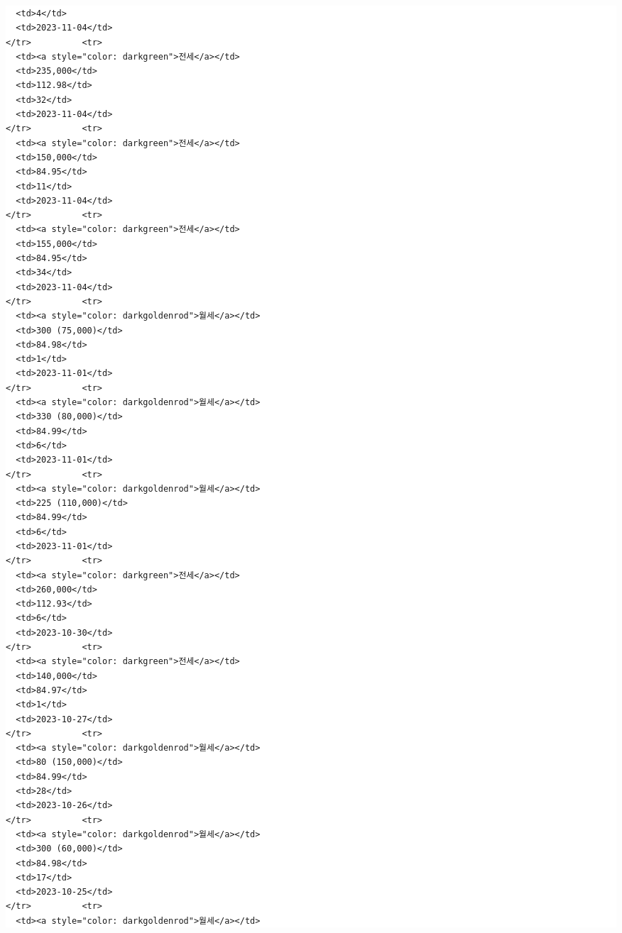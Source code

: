       <td>4</td>
      <td>2023-11-04</td>
    </tr>          <tr>
      <td><a style="color: darkgreen">전세</a></td>
      <td>235,000</td>
      <td>112.98</td>
      <td>32</td>
      <td>2023-11-04</td>
    </tr>          <tr>
      <td><a style="color: darkgreen">전세</a></td>
      <td>150,000</td>
      <td>84.95</td>
      <td>11</td>
      <td>2023-11-04</td>
    </tr>          <tr>
      <td><a style="color: darkgreen">전세</a></td>
      <td>155,000</td>
      <td>84.95</td>
      <td>34</td>
      <td>2023-11-04</td>
    </tr>          <tr>
      <td><a style="color: darkgoldenrod">월세</a></td>
      <td>300 (75,000)</td>
      <td>84.98</td>
      <td>1</td>
      <td>2023-11-01</td>
    </tr>          <tr>
      <td><a style="color: darkgoldenrod">월세</a></td>
      <td>330 (80,000)</td>
      <td>84.99</td>
      <td>6</td>
      <td>2023-11-01</td>
    </tr>          <tr>
      <td><a style="color: darkgoldenrod">월세</a></td>
      <td>225 (110,000)</td>
      <td>84.99</td>
      <td>6</td>
      <td>2023-11-01</td>
    </tr>          <tr>
      <td><a style="color: darkgreen">전세</a></td>
      <td>260,000</td>
      <td>112.93</td>
      <td>6</td>
      <td>2023-10-30</td>
    </tr>          <tr>
      <td><a style="color: darkgreen">전세</a></td>
      <td>140,000</td>
      <td>84.97</td>
      <td>1</td>
      <td>2023-10-27</td>
    </tr>          <tr>
      <td><a style="color: darkgoldenrod">월세</a></td>
      <td>80 (150,000)</td>
      <td>84.99</td>
      <td>28</td>
      <td>2023-10-26</td>
    </tr>          <tr>
      <td><a style="color: darkgoldenrod">월세</a></td>
      <td>300 (60,000)</td>
      <td>84.98</td>
      <td>17</td>
      <td>2023-10-25</td>
    </tr>          <tr>
      <td><a style="color: darkgoldenrod">월세</a></td>